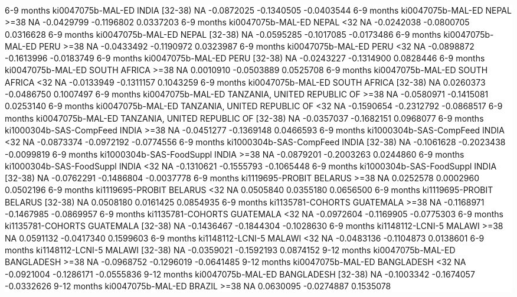 6-9 months     ki0047075b-MAL-ED          INDIA                          [32-38)              NA                -0.0872025   -0.1340505   -0.0403544
6-9 months     ki0047075b-MAL-ED          NEPAL                          >=38                 NA                -0.0429799   -0.1196802    0.0337203
6-9 months     ki0047075b-MAL-ED          NEPAL                          <32                  NA                -0.0242038   -0.0800705    0.0316628
6-9 months     ki0047075b-MAL-ED          NEPAL                          [32-38)              NA                -0.0595285   -0.1017085   -0.0173486
6-9 months     ki0047075b-MAL-ED          PERU                           >=38                 NA                -0.0433492   -0.1190972    0.0323987
6-9 months     ki0047075b-MAL-ED          PERU                           <32                  NA                -0.0898872   -0.1613996   -0.0183749
6-9 months     ki0047075b-MAL-ED          PERU                           [32-38)              NA                -0.0243227   -0.1314900    0.0828446
6-9 months     ki0047075b-MAL-ED          SOUTH AFRICA                   >=38                 NA                 0.0010910   -0.0503889    0.0525708
6-9 months     ki0047075b-MAL-ED          SOUTH AFRICA                   <32                  NA                -0.0133949   -0.1311157    0.1043259
6-9 months     ki0047075b-MAL-ED          SOUTH AFRICA                   [32-38)              NA                 0.0260373   -0.0486750    0.1007497
6-9 months     ki0047075b-MAL-ED          TANZANIA, UNITED REPUBLIC OF   >=38                 NA                -0.0580971   -0.1415081    0.0253140
6-9 months     ki0047075b-MAL-ED          TANZANIA, UNITED REPUBLIC OF   <32                  NA                -0.1590654   -0.2312792   -0.0868517
6-9 months     ki0047075b-MAL-ED          TANZANIA, UNITED REPUBLIC OF   [32-38)              NA                -0.0357037   -0.1682151    0.0968077
6-9 months     ki1000304b-SAS-CompFeed    INDIA                          >=38                 NA                -0.0451277   -0.1369148    0.0466593
6-9 months     ki1000304b-SAS-CompFeed    INDIA                          <32                  NA                -0.0873374   -0.0972192   -0.0774556
6-9 months     ki1000304b-SAS-CompFeed    INDIA                          [32-38)              NA                -0.1061628   -0.2023438   -0.0099819
6-9 months     ki1000304b-SAS-FoodSuppl   INDIA                          >=38                 NA                -0.0879201   -0.2003263    0.0244860
6-9 months     ki1000304b-SAS-FoodSuppl   INDIA                          <32                  NA                -0.1310621   -0.1555793   -0.1065448
6-9 months     ki1000304b-SAS-FoodSuppl   INDIA                          [32-38)              NA                -0.0762291   -0.1486804   -0.0037778
6-9 months     ki1119695-PROBIT           BELARUS                        >=38                 NA                 0.0252578    0.0002960    0.0502196
6-9 months     ki1119695-PROBIT           BELARUS                        <32                  NA                 0.0505840    0.0355180    0.0656500
6-9 months     ki1119695-PROBIT           BELARUS                        [32-38)              NA                 0.0508180    0.0161425    0.0854935
6-9 months     ki1135781-COHORTS          GUATEMALA                      >=38                 NA                -0.1168971   -0.1467985   -0.0869957
6-9 months     ki1135781-COHORTS          GUATEMALA                      <32                  NA                -0.0972604   -0.1169905   -0.0775303
6-9 months     ki1135781-COHORTS          GUATEMALA                      [32-38)              NA                -0.1436467   -0.1844304   -0.1028630
6-9 months     ki1148112-LCNI-5           MALAWI                         >=38                 NA                 0.0591132   -0.0417340    0.1599603
6-9 months     ki1148112-LCNI-5           MALAWI                         <32                  NA                -0.0483136   -0.1104873    0.0138601
6-9 months     ki1148112-LCNI-5           MALAWI                         [32-38)              NA                -0.0359021   -0.1592193    0.0874152
9-12 months    ki0047075b-MAL-ED          BANGLADESH                     >=38                 NA                -0.0968752   -0.1296019   -0.0641485
9-12 months    ki0047075b-MAL-ED          BANGLADESH                     <32                  NA                -0.0921004   -0.1286171   -0.0555836
9-12 months    ki0047075b-MAL-ED          BANGLADESH                     [32-38)              NA                -0.1003342   -0.1674057   -0.0332626
9-12 months    ki0047075b-MAL-ED          BRAZIL                         >=38                 NA                 0.0630095   -0.0274887    0.1535078